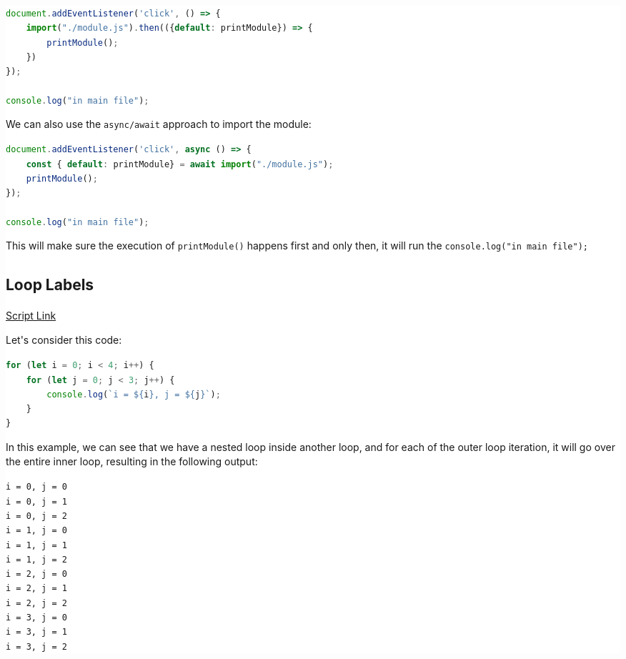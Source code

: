 ```javascript
document.addEventListener('click', () => {
    import("./module.js").then(({default: printModule}) => {
        printModule();
    })
});

console.log("in main file");
```

We can also use the ```async/await``` approach to import the module:

```javascript
document.addEventListener('click', async () => {
    const { default: printModule} = await import("./module.js");
    printModule();
});

console.log("in main file");
```

This will make sure the execution of ```printModule()``` happens first and only then, it will run the ```console.log("in main file");```


## Loop Labels

[Script Link](https://github.com/kshayk/advanced-js-concepts/blob/main/loopLabels.js)

Let's consider this code:

```javascript
for (let i = 0; i < 4; i++) {
    for (let j = 0; j < 3; j++) {
        console.log(`i = ${i}, j = ${j}`);
    }
}
```

In this example, we can see that we have a nested loop inside another loop, and for each of the outer loop iteration,
it will go over the entire inner loop, resulting in the following output:

```bash
i = 0, j = 0
i = 0, j = 1
i = 0, j = 2
i = 1, j = 0
i = 1, j = 1
i = 1, j = 2
i = 2, j = 0
i = 2, j = 1
i = 2, j = 2
i = 3, j = 0
i = 3, j = 1
i = 3, j = 2
```
